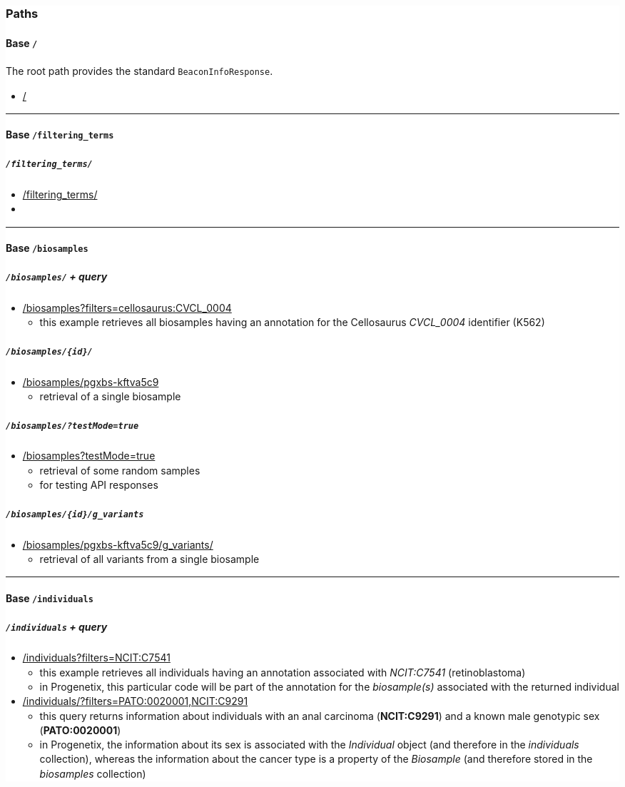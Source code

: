 
### Paths

#### Base `/`

The root path provides the standard `BeaconInfoResponse`.

* [/](https://progenetix.org/beacon/)

----

#### Base `/filtering_terms`

##### `/filtering_terms/`

* [/filtering_terms/](https://progenetix.org/beacon/filtering_terms/)
* 
----

#### Base `/biosamples`

##### `/biosamples/` + query

* [/biosamples?filters=cellosaurus:CVCL_0004](https://progenetix.org/beacon/biosamples?filters=cellosaurus:CVCL_0004)
  - this example retrieves all biosamples having an annotation for the Cellosaurus _CVCL_0004_
  identifier (K562)

##### `/biosamples/{id}/`

* [/biosamples/pgxbs-kftva5c9](https://progenetix.org/beacon/biosamples/pgxbs-kftva5c9)
  - retrieval of a single biosample

##### `/biosamples/?testMode=true`

* [/biosamples?testMode=true](https://progenetix.org/beacon/biosamples?testMode=true)
  - retrieval of some random samples
  - for testing API responses

##### `/biosamples/{id}/g_variants`

* [/biosamples/pgxbs-kftva5c9/g_variants/](https://progenetix.org/beacon/biosamples/pgxbs-kftva5c9/g_variants/)
  - retrieval of all variants from a single biosample

----

#### Base `/individuals`

##### `/individuals` + query

* [/individuals?filters=NCIT:C7541](https://progenetix.org/beacon/individuals?filters=NCIT:C7541)
  - this example retrieves all individuals having an annotation associated with _NCIT:C7541_ (retinoblastoma)
  - in Progenetix, this particular code will be part of the annotation for the _biosample(s)_ associated with the returned individual
* [/individuals/?filters=PATO:0020001,NCIT:C9291](https://progenetix.org/beacon/individuals/?filters=PATO:0020001,NCIT:C9291)
  - this query returns information about individuals with an anal carcinoma (**NCIT:C9291**) and a known male genotypic sex (**PATO:0020001**)
  - in Progenetix, the information about its sex is associated with the _Individual_ object (and therefore in the _individuals_ collection), whereas the information about the cancer type is a property of the _Biosample_ (and therefore stored in the _biosamples_ collection)
